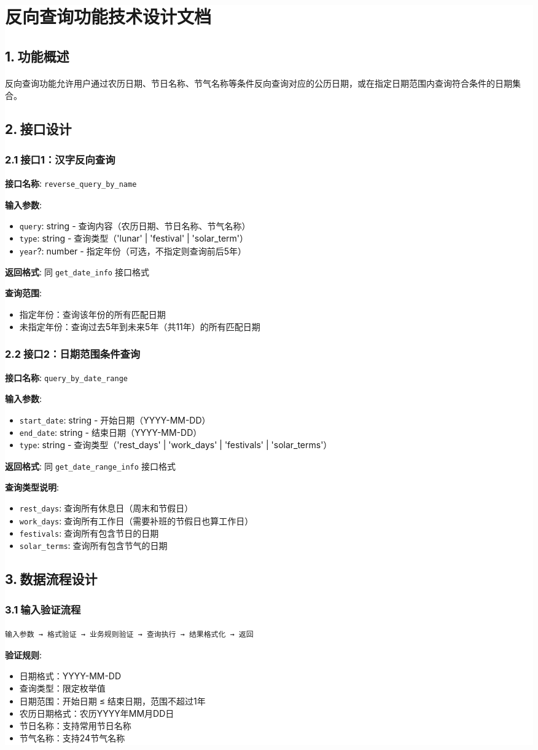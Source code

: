 # 反向查询功能技术设计文档

## 1. 功能概述

反向查询功能允许用户通过农历日期、节日名称、节气名称等条件反向查询对应的公历日期，或在指定日期范围内查询符合条件的日期集合。

## 2. 接口设计

### 2.1 接口1：汉字反向查询

**接口名称**: `reverse_query_by_name`

**输入参数**:
- `query`: string - 查询内容（农历日期、节日名称、节气名称）
- `type`: string - 查询类型（'lunar' | 'festival' | 'solar_term'）
- `year`?: number - 指定年份（可选，不指定则查询前后5年）

**返回格式**: 同 `get_date_info` 接口格式

**查询范围**: 
- 指定年份：查询该年份的所有匹配日期
- 未指定年份：查询过去5年到未来5年（共11年）的所有匹配日期

### 2.2 接口2：日期范围条件查询

**接口名称**: `query_by_date_range`

**输入参数**:
- `start_date`: string - 开始日期（YYYY-MM-DD）
- `end_date`: string - 结束日期（YYYY-MM-DD）
- `type`: string - 查询类型（'rest_days' | 'work_days' | 'festivals' | 'solar_terms'）

**返回格式**: 同 `get_date_range_info` 接口格式

**查询类型说明**:
- `rest_days`: 查询所有休息日（周末和节假日）
- `work_days`: 查询所有工作日（需要补班的节假日也算工作日）
- `festivals`: 查询所有包含节日的日期
- `solar_terms`: 查询所有包含节气的日期

## 3. 数据流程设计

### 3.1 输入验证流程

```
输入参数 → 格式验证 → 业务规则验证 → 查询执行 → 结果格式化 → 返回
```

**验证规则**:
- 日期格式：YYYY-MM-DD
- 查询类型：限定枚举值
- 日期范围：开始日期 ≤ 结束日期，范围不超过1年
- 农历日期格式：农历YYYY年MM月DD日
- 节日名称：支持常用节日名称
- 节气名称：支持24节气名称
